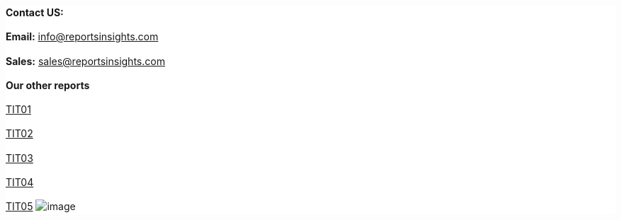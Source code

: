 <strong>Contact US:</strong>

<p class=""""><b>Email:</b> <a href=mailto:info@reportsinsights.com>info@reportsinsights.com</a></p>
<p class=""""><b>Sales:</b> <a href=mailto:sales@reportsinsights.com>sales@reportsinsights.com</a></p>

<strong>Our other reports</strong>

<a href=LIN01>TIT01</a>

<a href=LIN02>TIT02</a>

<a href=LIN03>TIT03</a>

<a href=LIN04>TIT04</a>

<a href=LIN05>TIT05</a>
![image](https://github.com/user-attachments/assets/cecf8a50-38ce-445c-9913-0473c2d2df10)
